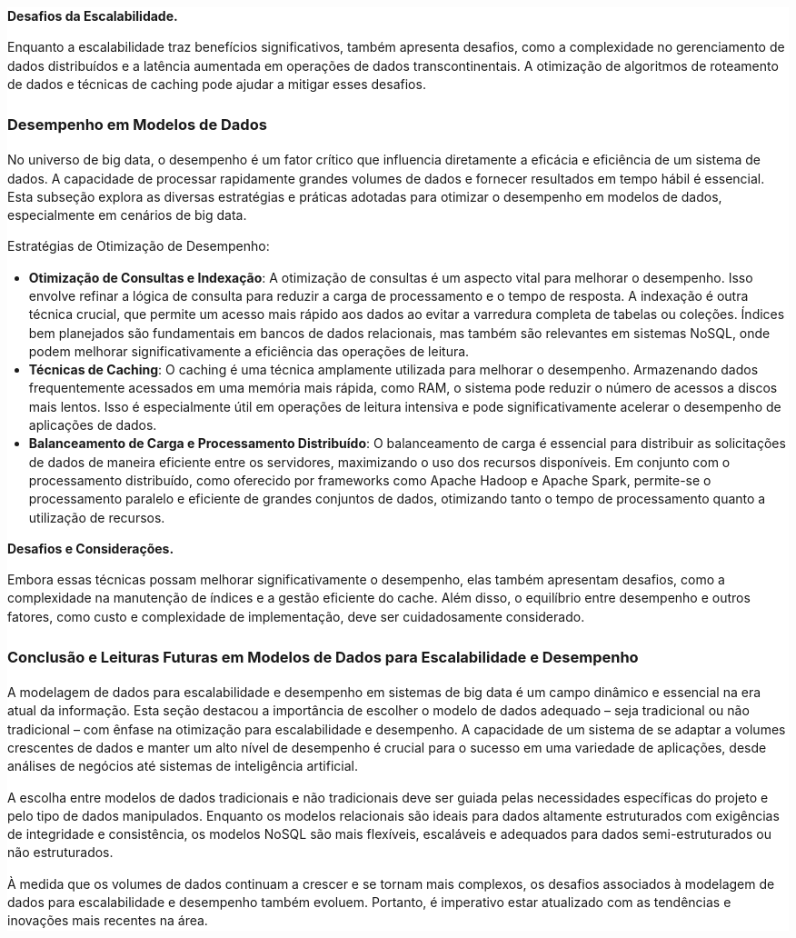 **Desafios da Escalabilidade.**

Enquanto a escalabilidade traz benefícios significativos, também apresenta desafios, como a complexidade no gerenciamento de dados distribuídos e a latência aumentada em operações de dados transcontinentais. A otimização de algoritmos de roteamento de dados e técnicas de caching pode ajudar a mitigar esses desafios.

### Desempenho em Modelos de Dados

No universo de big data, o desempenho é um fator crítico que influencia diretamente a eficácia e eficiência de um sistema de dados. A capacidade de processar rapidamente grandes volumes de dados e fornecer resultados em tempo hábil é essencial. Esta subseção explora as diversas estratégias e práticas adotadas para otimizar o desempenho em modelos de dados, especialmente em cenários de big data.

Estratégias de Otimização de Desempenho:

- **Otimização de Consultas e Indexação**: A otimização de consultas é um aspecto vital para melhorar o desempenho. Isso envolve refinar a lógica de consulta para reduzir a carga de processamento e o tempo de resposta. A indexação é outra técnica crucial, que permite um acesso mais rápido aos dados ao evitar a varredura completa de tabelas ou coleções. Índices bem planejados são fundamentais em bancos de dados relacionais, mas também são relevantes em sistemas NoSQL, onde podem melhorar significativamente a eficiência das operações de leitura.
- **Técnicas de Caching**: O caching é uma técnica amplamente utilizada para melhorar o desempenho. Armazenando dados frequentemente acessados em uma memória mais rápida, como RAM, o sistema pode reduzir o número de acessos a discos mais lentos. Isso é especialmente útil em operações de leitura intensiva e pode significativamente acelerar o desempenho de aplicações de dados.
- **Balanceamento de Carga e Processamento Distribuído**: O balanceamento de carga é essencial para distribuir as solicitações de dados de maneira eficiente entre os servidores, maximizando o uso dos recursos disponíveis. Em conjunto com o processamento distribuído, como oferecido por frameworks como Apache Hadoop e Apache Spark, permite-se o processamento paralelo e eficiente de grandes conjuntos de dados, otimizando tanto o tempo de processamento quanto a utilização de recursos.

**Desafios e Considerações.**

Embora essas técnicas possam melhorar significativamente o desempenho, elas também apresentam desafios, como a complexidade na manutenção de índices e a gestão eficiente do cache. Além disso, o equilíbrio entre desempenho e outros fatores, como custo e complexidade de implementação, deve ser cuidadosamente considerado.

### Conclusão e Leituras Futuras em Modelos de Dados para Escalabilidade e Desempenho

A modelagem de dados para escalabilidade e desempenho em sistemas de big data é um campo dinâmico e essencial na era atual da informação. Esta seção destacou a importância de escolher o modelo de dados adequado – seja tradicional ou não tradicional – com ênfase na otimização para escalabilidade e desempenho. A capacidade de um sistema de se adaptar a volumes crescentes de dados e manter um alto nível de desempenho é crucial para o sucesso em uma variedade de aplicações, desde análises de negócios até sistemas de inteligência artificial.

A escolha entre modelos de dados tradicionais e não tradicionais deve ser guiada pelas necessidades específicas do projeto e pelo tipo de dados manipulados. Enquanto os modelos relacionais são ideais para dados altamente estruturados com exigências de integridade e consistência, os modelos NoSQL são mais flexíveis, escaláveis e adequados para dados semi-estruturados ou não estruturados.

À medida que os volumes de dados continuam a crescer e se tornam mais complexos, os desafios associados à modelagem de dados para escalabilidade e desempenho também evoluem. Portanto, é imperativo estar atualizado com as tendências e inovações mais recentes na área.
